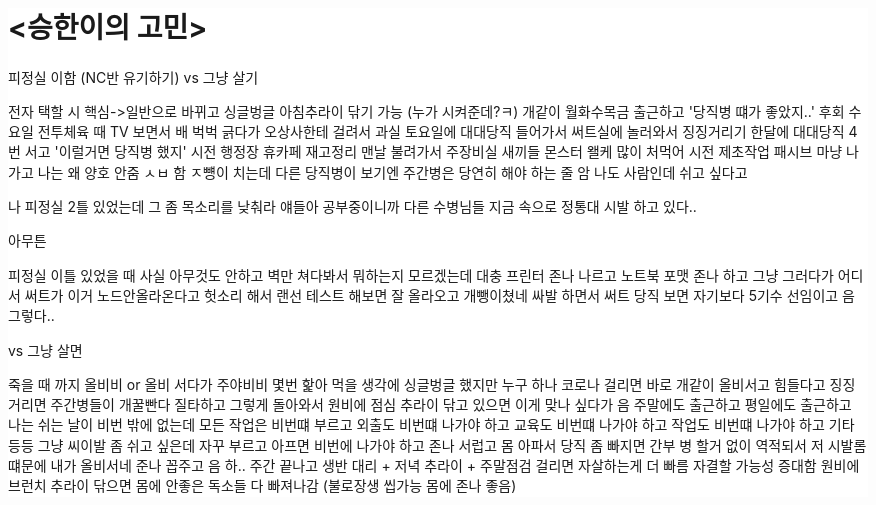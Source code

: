 

# <승한이의 고민>
피정실 이함 (NC반 유기하기) vs 그냥 살기 

전자 택할 시 핵심->일반으로 바뀌고 싱글벙글 아침추라이 닦기 가능 (누가 시켜준데?ㅋ)
개같이 월화수목금 출근하고 '당직병 떄가 좋았지..' 후회
수요일 전투체육 때 TV 보면서 배 벅벅 긁다가 오상사한테 걸려서 과실
토요일에 대대당직 들어가서 써트실에 놀러와서 징징거리기
한달에 대대당직 4번 서고 '이럴거면 당직병 했지' 시전
행정장 휴카페 재고정리 맨날 불려가서 주장비실 새끼들 몬스터 왤케 많이 처먹어 시전
제초작업 패시브 마냥 나가고 나는 왜 양호 안줌 ㅅㅂ 함
ㅈ뻉이 치는데 다른 당직병이 보기엔 주간병은 당연히 해야 하는 줄 암
나도 사람인데 쉬고 싶다고

나 피정실 2틀 있었는데
그 좀 목소리를 낮춰라 얘들아 공부중이니까 
다른 수병님들 지금 속으로
정통대 시발 하고 있다..

아무튼

피정실 이틀 있었을 때
사실 아무것도 안하고 벽만 쳐다봐서 뭐하는지 모르겠는데
대충 프린터 존나 나르고
노트북 포맷 존나 하고
그냥 그러다가 어디서 써트가 이거 노드안올라온다고 헛소리 해서
랜선 테스트 해보면 잘 올라오고
개뺑이쳤네 싸발 하면서 써트 당직 보면
자기보다 5기수 선임이고
음
그렇다..

vs 그냥 살면 

죽을 때 까지 올비비 or 올비 서다가 
주야비비 몇번 핥아 먹을 생각에 싱글벙글 했지만
누구 하나 코로나 걸리면 바로 개같이 올비서고
힘들다고 징징거리면 주간병들이 개꿀빤다 질타하고
그렇게 돌아와서 원비에 점심 추라이 닦고 있으면
이게 맞나 싶다가
음
주말에도 출근하고 
평일에도 출근하고
나는 쉬는 날이 비번 밖에 없는데
모든 작업은 비번떄 부르고
외출도 비번떄 나가야 하고
교육도 비번떄 나가야 하고
작업도 비번떄 나가야 하고
기타 등등 그냥 씨이발 좀 쉬고 싶은데 자꾸 부르고
아프면 비번에 나가야 하고
존나 서럽고 
몸 아파서 당직 좀 빠지면 간부 병 할거 없이 역적되서 저 시발롬떄문에 내가 올비서네 준나 꼽주고
음
하..
주간 끝나고 생반 대리 + 저녁 추라이 + 주말점검 걸리면 자살하는게 더 빠름 
자결할 가능성 증대함
원비에 브런치 추라이 닦으면 몸에 안좋은 독소들 다 빠져나감 (불로장생 씹가능 몸에 존나 좋음)
